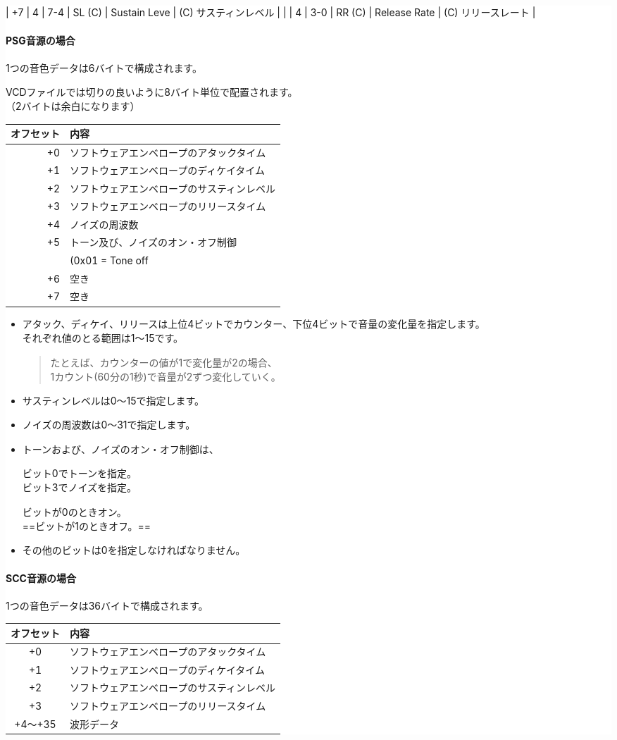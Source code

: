 | +7 |  4 | 7-4 | SL (C) | Sustain Leve         | (C) サスティンレベル         |
|    |  4 | 3-0 | RR (C) | Release Rate         | (C) リリースレート           |


#### PSG音源の場合

1つの音色データは6バイトで構成されます。  

VCDファイルでは切りの良いように8バイト単位で配置されます。  
（2バイトは余白になります）  

|オフセット| 内容                                       |
|---------:|:-------------------------------------------|
|       +0 | ソフトウェアエンベロープのアタックタイム   |
|       +1 | ソフトウェアエンベロープのディケイタイム   |
|       +2 | ソフトウェアエンベロープのサスティンレベル |
|       +3 | ソフトウェアエンベロープのリリースタイム   |
|       +4 | ノイズの周波数                             |
|       +5 | トーン及び、ノイズのオン・オフ制御         |
|          | (0x01 = Tone off | 0x08 = Noise off )      |
|       +6 | 空き                                       |
|       +7 | 空き                                       |

- アタック、ディケイ、リリースは上位4ビットでカウンター、下位4ビットで音量の変化量を指定します。  
  それぞれ値のとる範囲は1～15です。  

  > たとえば、カウンターの値が1で変化量が2の場合、  
  > 1カウント(60分の1秒)で音量が2ずつ変化していく。  

- サスティンレベルは0～15で指定します。  

- ノイズの周波数は0～31で指定します。  

- トーンおよび、ノイズのオン・オフ制御は、  

  ビット0でトーンを指定。  
  ビット3でノイズを指定。  

  ビットが0のときオン。  
  ==ビットが1のときオフ。==  

- その他のビットは0を指定しなければなりません。  

#### SCC音源の場合

1つの音色データは36バイトで構成されます。  

|オフセット| 内容                                       |
|:--------:|:-------------------------------------------|
|       +0 | ソフトウェアエンベロープのアタックタイム   |
|       +1 | ソフトウェアエンベロープのディケイタイム   |
|       +2 | ソフトウェアエンベロープのサスティンレベル |
|       +3 | ソフトウェアエンベロープのリリースタイム   |
|  +4～+35 | 波形データ                                 |
